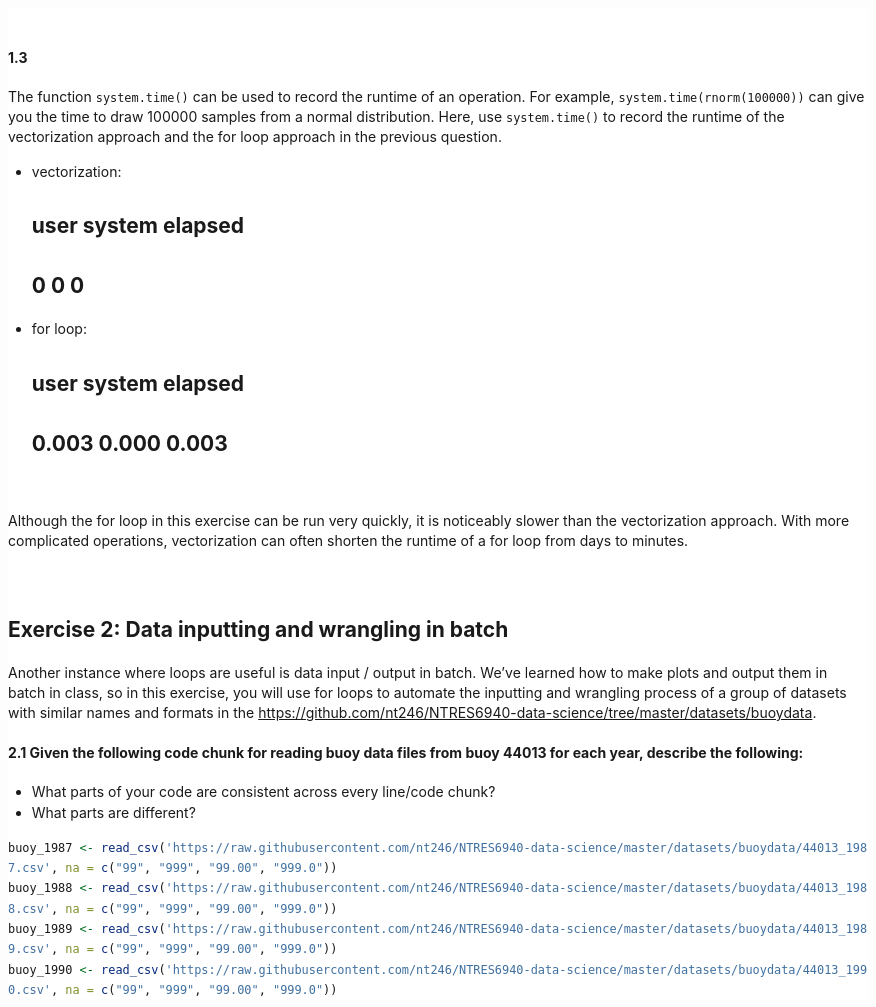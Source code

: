 <br>

#### 1.3

The function `system.time()` can be used to record the runtime of an
operation. For example, `system.time(rnorm(100000))` can give you the
time to draw 100000 samples from a normal distribution. Here, use
`system.time()` to record the runtime of the vectorization approach and
the for loop approach in the previous question.

-   vectorization:



    ##    user  system elapsed 
    ##       0       0       0

-   for loop:



    ##    user  system elapsed 
    ##   0.003   0.000   0.003

<br>

Although the for loop in this exercise can be run very quickly, it is
noticeably slower than the vectorization approach. With more complicated
operations, vectorization can often shorten the runtime of a for loop
from days to minutes.

<br>

Exercise 2: Data inputting and wrangling in batch
-------------------------------------------------

Another instance where loops are useful is data input / output in batch.
We’ve learned how to make plots and output them in batch in class, so in
this exercise, you will use for loops to automate the inputting and
wrangling process of a group of datasets with similar names and formats
in the
<https://github.com/nt246/NTRES6940-data-science/tree/master/datasets/buoydata>.

#### 2.1 Given the following code chunk for reading buoy data files from buoy 44013 for each year, describe the following:

-   What parts of your code are consistent across every line/code chunk?
-   What parts are different?

``` r
buoy_1987 <- read_csv('https://raw.githubusercontent.com/nt246/NTRES6940-data-science/master/datasets/buoydata/44013_1987.csv', na = c("99", "999", "99.00", "999.0"))
buoy_1988 <- read_csv('https://raw.githubusercontent.com/nt246/NTRES6940-data-science/master/datasets/buoydata/44013_1988.csv', na = c("99", "999", "99.00", "999.0"))
buoy_1989 <- read_csv('https://raw.githubusercontent.com/nt246/NTRES6940-data-science/master/datasets/buoydata/44013_1989.csv', na = c("99", "999", "99.00", "999.0"))
buoy_1990 <- read_csv('https://raw.githubusercontent.com/nt246/NTRES6940-data-science/master/datasets/buoydata/44013_1990.csv', na = c("99", "999", "99.00", "999.0"))
```
